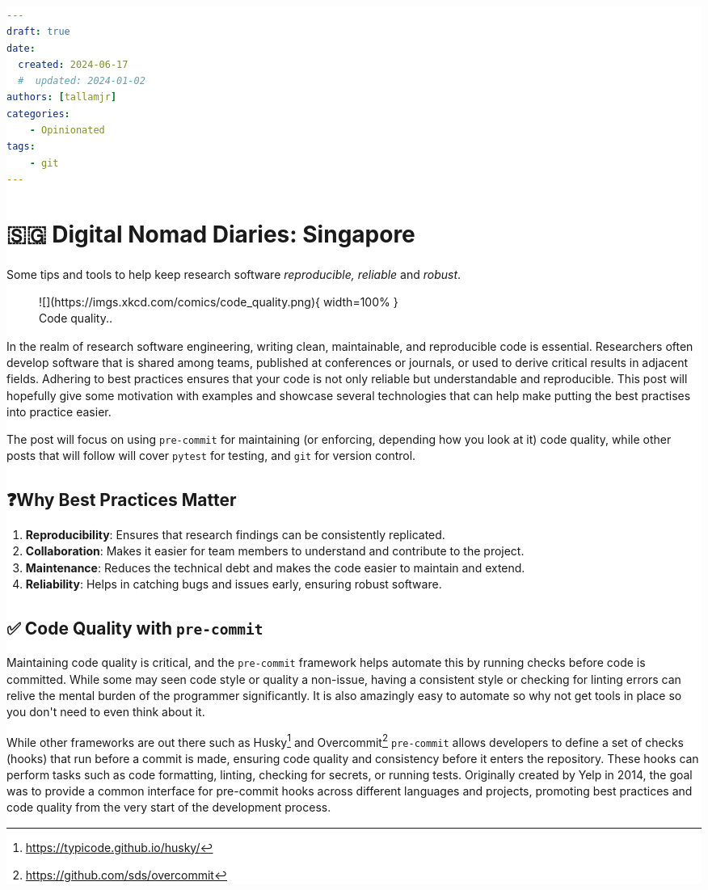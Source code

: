 ```yaml
---
draft: true
date:
  created: 2024-06-17
  #  updated: 2024-01-02
authors: [tallamjr]
categories:
    - Opinionated
tags:
    - git
---
```


# 🇸🇬 **Digital Nomad Diaries: Singapore**

Some tips and tools to help keep research software _reproducible, reliable_ and _robust_.



<figure markdown="span">
    ![](https://imgs.xkcd.com/comics/code_quality.png){ width=100% }
  <figcaption>Code quality..</figcaption>
</figure>

In the realm of research software engineering, writing clean, maintainable, and reproducible code is essential. Researchers often develop software that is shared among teams, published at conferences or journals, or used to derive critical results in adjacent fields. Adhering to best practices ensures that your code is not only reliable but understandable and reproducible. This post will hopefully give some motivation with examples and showcase several technologies that can help make putting the best practises into practice easier.

The post will focus on using `pre-commit` for maintaining (or enforcing, depending how you look at it) code quality, while other posts that will follow will cover `pytest` for testing, and `git` for version control.

## ❓Why Best Practices Matter

1. **Reproducibility**: Ensures that research findings can be consistently replicated.
2. **Collaboration**: Makes it easier for team members to understand and contribute to the project.
3. **Maintenance**: Reduces the technical debt and makes the code easier to maintain and extend.
4. **Reliability**: Helps in catching bugs and issues early, ensuring robust software.

## ✅ **Code Quality with `pre-commit`**

Maintaining code quality is critical, and the `pre-commit` framework helps automate this by running checks before code is committed. While some may seen code style or quality a non-issue, having a consistent style or checking for linting errors can relive the mental burden of the programmer significantly. It is also amazingly easy to automate so why not get tools in place so you don't need to even think about it.

While other frameworks are out there such as Husky[^1] and Overcommit[^2] `pre-commit` allows developers to define a set of checks (hooks) that run before a commit is made, ensuring code quality and consistency before it enters the repository. These hooks can perform tasks such as code formatting, linting, checking for secrets, or running tests. Originally created by Yelp in 2014, the goal was to provide a common interface for pre-commit hooks across different languages and projects, promoting best practices and code quality from the very start of the development process.


[^1]: https://typicode.github.io/husky/
[^2]: https://github.com/sds/overcommit
